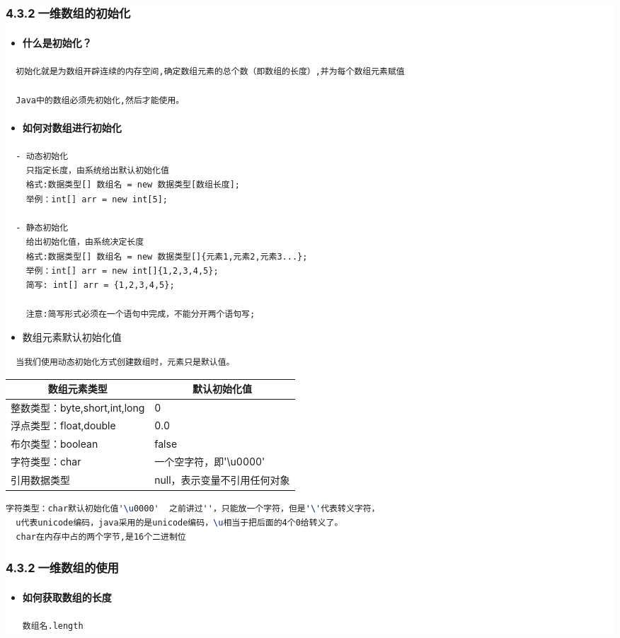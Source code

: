 ### 4.3.2 一维数组的初始化

- #### 什么是初始化？
  
```tex
  初始化就是为数组开辟连续的内存空间,确定数组元素的总个数（即数组的长度）,并为每个数组元素赋值
  
  Java中的数组必须先初始化,然后才能使用。
```

- #### 如何对数组进行初始化
```tex
  - 动态初始化 
  	只指定长度，由系统给出默认初始化值
  	格式:数据类型[] 数组名 = new 数据类型[数组长度];
  	举例：int[] arr = new int[5]; 	
  	
  - 静态初始化 
  	给出初始化值，由系统决定长度
  	格式:数据类型[] 数组名 = new 数据类型[]{元素1,元素2,元素3...};
  	举例：int[] arr = new int[]{1,2,3,4,5};
  	简写: int[] arr = {1,2,3,4,5};
  	
  	注意:简写形式必须在一个语句中完成，不能分开两个语句写;
```

- 数组元素默认初始化值
  
```tex
  当我们使用动态初始化方式创建数组时，元素只是默认值。
```

| **数组元素类型**              | **默认初始化值**             |
| ----------------------------- | ---------------------------- |
| 整数类型：byte,short,int,long | 0                            |
| 浮点类型：float,double        | 0.0                          |
| 布尔类型：boolean             | false                        |
| 字符类型：char                | 一个空字符，即'\u0000'       |
| 引用数据类型                  | null，表示变量不引用任何对象 |

  ```tex
  字符类型：char默认初始化值'\u0000'  之前讲过''，只能放一个字符，但是'\'代表转义字符，
  	u代表unicode编码，java采用的是unicode编码，\u相当于把后面的4个0给转义了。
  	char在内存中占的两个字节,是16个二进制位
  ```

### 4.3.2 一维数组的使用

  - #### 如何获取数组的长度
  
    ```tex
    数组名.length
    